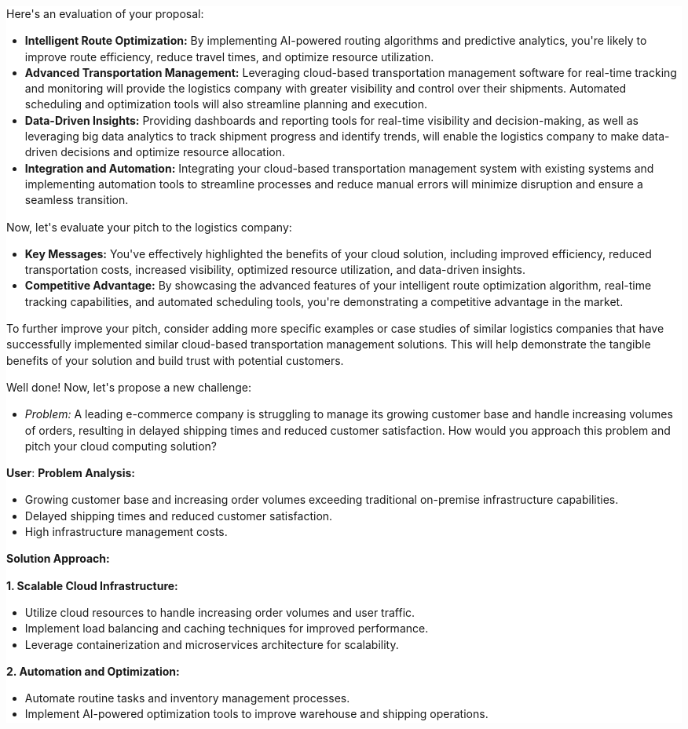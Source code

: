 Here's an evaluation of your proposal:

* **Intelligent Route Optimization:** By implementing AI-powered routing algorithms and predictive analytics, you're likely to improve route efficiency, reduce travel times, and optimize resource utilization.
* **Advanced Transportation Management:** Leveraging cloud-based transportation management software for real-time tracking and monitoring will provide the logistics company with greater visibility and control over their shipments. Automated scheduling and optimization tools will also streamline planning and execution.
* **Data-Driven Insights:** Providing dashboards and reporting tools for real-time visibility and decision-making, as well as leveraging big data analytics to track shipment progress and identify trends, will enable the logistics company to make data-driven decisions and optimize resource allocation.
* **Integration and Automation:** Integrating your cloud-based transportation management system with existing systems and implementing automation tools to streamline processes and reduce manual errors will minimize disruption and ensure a seamless transition.

Now, let's evaluate your pitch to the logistics company:

* **Key Messages:** You've effectively highlighted the benefits of your cloud solution, including improved efficiency, reduced transportation costs, increased visibility, optimized resource utilization, and data-driven insights.
* **Competitive Advantage:** By showcasing the advanced features of your intelligent route optimization algorithm, real-time tracking capabilities, and automated scheduling tools, you're demonstrating a competitive advantage in the market.

To further improve your pitch, consider adding more specific examples or case studies of similar logistics companies that have successfully implemented similar cloud-based transportation management solutions. This will help demonstrate the tangible benefits of your solution and build trust with potential customers.

Well done! Now, let's propose a new challenge:

* *Problem:* A leading e-commerce company is struggling to manage its growing customer base and handle increasing volumes of orders, resulting in delayed shipping times and reduced customer satisfaction.
How would you approach this problem and pitch your cloud computing solution?

**User**: **Problem Analysis:**

* Growing customer base and increasing order volumes exceeding traditional on-premise infrastructure capabilities.
* Delayed shipping times and reduced customer satisfaction.
* High infrastructure management costs.

**Solution Approach:**

**1. Scalable Cloud Infrastructure:**

* Utilize cloud resources to handle increasing order volumes and user traffic.
* Implement load balancing and caching techniques for improved performance.
* Leverage containerization and microservices architecture for scalability.

**2. Automation and Optimization:**

* Automate routine tasks and inventory management processes.
* Implement AI-powered optimization tools to improve warehouse and shipping operations.
